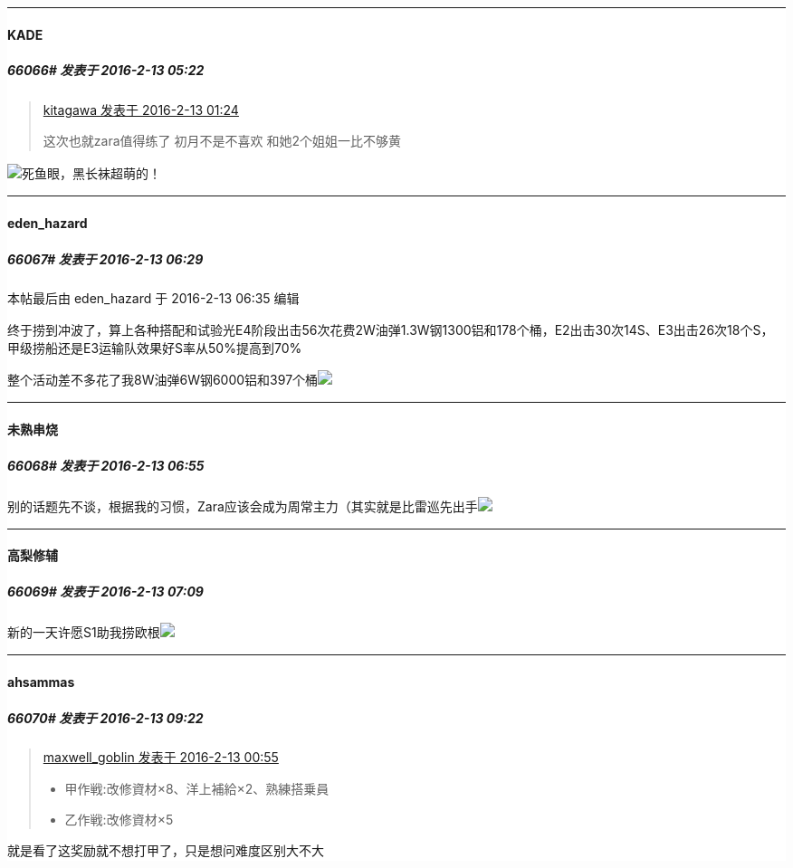 
*****

####  KADE  
##### 66066#       发表于 2016-2-13 05:22


<blockquote><a href="httphttps://bbs.saraba1st.com/2b/forum.php?mod=redirect&amp;goto=findpost&amp;pid=31556335&amp;ptid=930880" target="_blank">kitagawa 发表于 2016-2-13 01:24</a>

这次也就zara值得练了 初月不是不喜欢 和她2个姐姐一比不够黄</blockquote>
<img src="https://static.saraba1st.com/image/smiley/dym/148.gif" referrerpolicy="no-referrer">死鱼眼，黑长袜超萌的！


*****

####  eden_hazard  
##### 66067#       发表于 2016-2-13 06:29


 本帖最后由 eden_hazard 于 2016-2-13 06:35 编辑 

终于捞到冲波了，算上各种搭配和试验光E4阶段出击56次花费2W油弹1.3W钢1300铝和178个桶，E2出击30次14S、E3出击26次18个S，甲级捞船还是E3运输队效果好S率从50%提高到70%

整个活动差不多花了我8W油弹6W钢6000铝和397个桶<img src="https://static.saraba1st.com/image/smiley/face/149.gif" referrerpolicy="no-referrer">


*****

####  未熟串烧  
##### 66068#       发表于 2016-2-13 06:55


别的话题先不谈，根据我的习惯，Zara应该会成为周常主力（其实就是比雷巡先出手<img src="https://static.saraba1st.com/image/smiley/face/105.gif" referrerpolicy="no-referrer">


*****

####  高梨修辅  
##### 66069#       发表于 2016-2-13 07:09


新的一天许愿S1助我捞欧根<img src="https://static.saraba1st.com/image/smiley/face/07.gif" referrerpolicy="no-referrer">


*****

####  ahsammas  
##### 66070#       发表于 2016-2-13 09:22


<blockquote><a href="httphttps://bbs.saraba1st.com/2b/forum.php?mod=redirect&amp;goto=findpost&amp;pid=31556158&amp;ptid=930880" target="_blank">maxwell_goblin 发表于 2016-2-13 00:55</a>

+ 甲作戦:改修資材×8、洋上補給×2、熟練搭乗員

+ 乙作戦:改修資材×5</blockquote>
就是看了这奖励就不想打甲了，只是想问难度区别大不大

